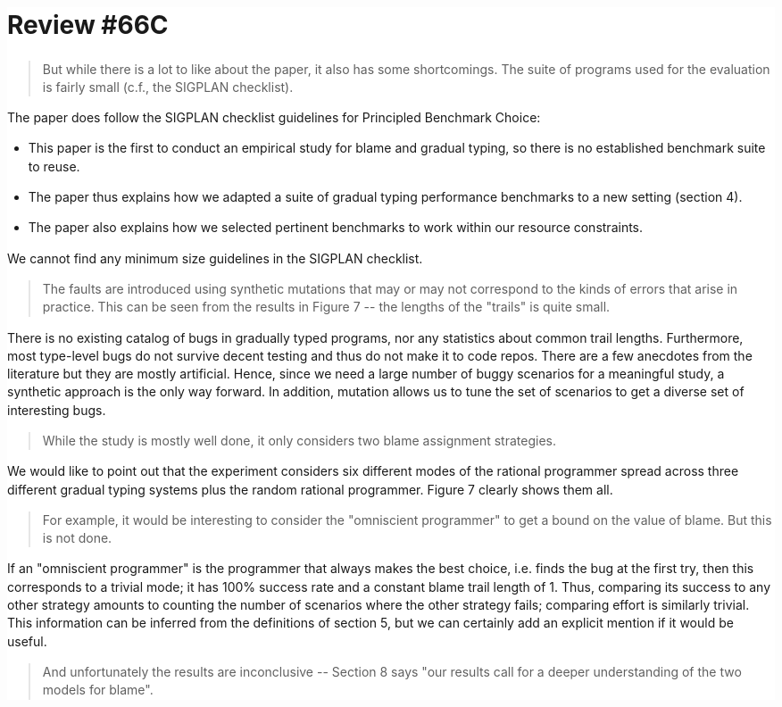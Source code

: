 

Review #66C
===========================================================================
> But while there is a lot to like about the paper, it also has some
> shortcomings. The suite of programs used for the evaluation is fairly
> small (c.f., the SIGPLAN checklist).

The paper does follow the SIGPLAN checklist guidelines for Principled Benchmark
Choice:

- This paper is the first to conduct an empirical study for blame and gradual
  typing, so there is no established benchmark suite to reuse.

- The paper thus explains how we adapted a suite of gradual typing performance
  benchmarks to a new setting (section 4).

- The paper also explains how we selected pertinent benchmarks to work within
  our resource constraints.

We cannot find any minimum size guidelines in the SIGPLAN checklist.


> The faults are introduced using synthetic mutations that may or may not
> correspond to the kinds of errors that arise in practice. This can be
> seen from the results in Figure 7 -- the lengths of the "trails" is
> quite small.

There is no existing catalog of bugs in gradually typed programs, nor any
statistics about common trail lengths.  Furthermore, most type-level bugs do
not survive  decent testing and thus do not make it to code repos. There are a
few anecdotes from the literature but they are mostly artificial. Hence, since
we need a large number of buggy scenarios for a meaningful study, a synthetic
approach is the only way forward. In addition, mutation allows us to tune the
set of scenarios to get a diverse set of interesting bugs.


> While the study is mostly well done, it only considers two blame
> assignment strategies.

We would like to point out that the experiment considers six different
modes of the rational programmer spread across three different gradual typing
systems plus the random rational programmer. Figure 7 clearly shows them all.


> For example, it would be interesting to consider the "omniscient
> programmer" to get a bound on the value of blame. But this is not done.

If an "omniscient programmer" is the programmer that always makes the best
choice, i.e. finds the bug at the first try, then this corresponds to a
trivial mode; it has 100% success rate and a constant blame trail length
of 1. Thus, comparing its success to any other strategy amounts to
counting the number of scenarios where the other strategy fails; comparing
effort is similarly trivial. This information can be inferred from the
definitions of section 5, but we can certainly add an explicit mention if
it would be useful.


> And unfortunately the results are inconclusive -- Section 8 says "our
> results call for a deeper understanding of the two models for blame".
